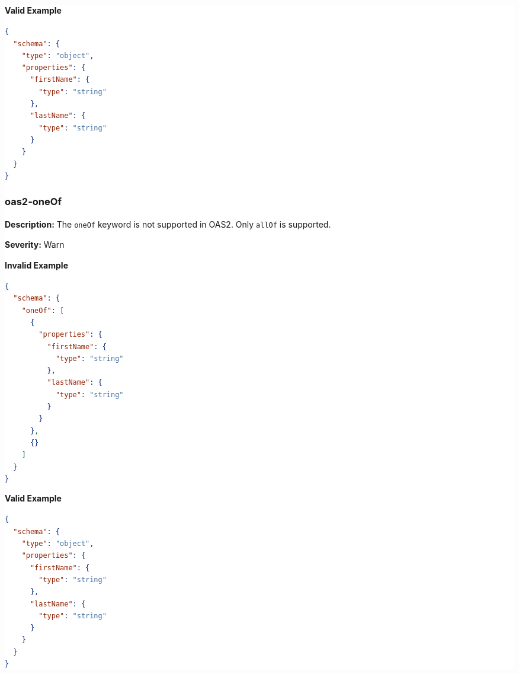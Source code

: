 
**Valid Example**

```json
{
  "schema": {
    "type": "object",
    "properties": {
      "firstName": {
        "type": "string"
      },
      "lastName": {
        "type": "string"
      }
    }
  }
}
```

### oas2-oneOf

**Description:** The `oneOf` keyword is not supported in OAS2. Only `allOf` is supported.

**Severity:** Warn

**Invalid Example**

```json
{
  "schema": {
    "oneOf": [
      {
        "properties": {
          "firstName": {
            "type": "string"
          },
          "lastName": {
            "type": "string"
          }
        }
      },
      {}
    ]
  }
}
```

**Valid Example**

```json
{
  "schema": {
    "type": "object",
    "properties": {
      "firstName": {
        "type": "string"
      },
      "lastName": {
        "type": "string"
      }
    }
  }
}
```
